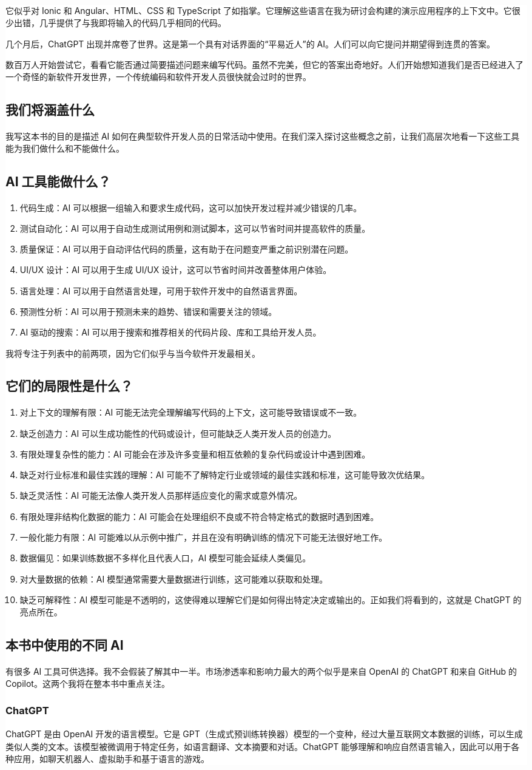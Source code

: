 它似乎对 Ionic 和 Angular、HTML、CSS 和 TypeScript 了如指掌。它理解这些语言在我为研讨会构建的演示应用程序的上下文中。它很少出错，几乎提供了与我即将输入的代码几乎相同的代码。

几个月后，ChatGPT 出现并席卷了世界。这是第一个具有对话界面的“平易近人”的 AI。人们可以向它提问并期望得到连贯的答案。

数百万人开始尝试它，看看它能否通过简要描述问题来编写代码。虽然不完美，但它的答案出奇地好。人们开始想知道我们是否已经进入了一个奇怪的新软件开发世界，一个传统编码和软件开发人员很快就会过时的世界。

## 我们将涵盖什么

我写这本书的目的是描述 AI 如何在典型软件开发人员的日常活动中使用。在我们深入探讨这些概念之前，让我们高层次地看一下这些工具能为我们做什么和不能做什么。

## AI 工具能做什么？

1.  代码生成：AI 可以根据一组输入和要求生成代码，这可以加快开发过程并减少错误的几率。

1.  测试自动化：AI 可以用于自动生成测试用例和测试脚本，这可以节省时间并提高软件的质量。

1.  质量保证：AI 可以用于自动评估代码的质量，这有助于在问题变严重之前识别潜在问题。

1.  UI/UX 设计：AI 可以用于生成 UI/UX 设计，这可以节省时间并改善整体用户体验。

1.  语言处理：AI 可以用于自然语言处理，可用于软件开发中的自然语言界面。

1.  预测性分析：AI 可以用于预测未来的趋势、错误和需要关注的领域。

1.  AI 驱动的搜索：AI 可以用于搜索和推荐相关的代码片段、库和工具给开发人员。

我将专注于列表中的前两项，因为它们似乎与当今软件开发最相关。

## 它们的局限性是什么？

1.  对上下文的理解有限：AI 可能无法完全理解编写代码的上下文，这可能导致错误或不一致。

1.  缺乏创造力：AI 可以生成功能性的代码或设计，但可能缺乏人类开发人员的创造力。

1.  有限处理复杂性的能力：AI 可能会在涉及许多变量和相互依赖的复杂代码或设计中遇到困难。

1.  缺乏对行业标准和最佳实践的理解：AI 可能不了解特定行业或领域的最佳实践和标准，这可能导致次优结果。

1.  缺乏灵活性：AI 可能无法像人类开发人员那样适应变化的需求或意外情况。

1.  有限处理非结构化数据的能力：AI 可能会在处理组织不良或不符合特定格式的数据时遇到困难。

1.  一般化能力有限：AI 可能难以从示例中推广，并且在没有明确训练的情况下可能无法很好地工作。

1.  数据偏见：如果训练数据不多样化且代表人口，AI 模型可能会延续人类偏见。

1.  对大量数据的依赖：AI 模型通常需要大量数据进行训练，这可能难以获取和处理。

1.  缺乏可解释性：AI 模型可能是不透明的，这使得难以理解它们是如何得出特定决定或输出的。正如我们将看到的，这就是 ChatGPT 的亮点所在。

## 本书中使用的不同 AI

有很多 AI 工具可供选择。我不会假装了解其中一半。市场渗透率和影响力最大的两个似乎是来自 OpenAI 的 ChatGPT 和来自 GitHub 的 Copilot。这两个我将在整本书中重点关注。

### ChatGPT

ChatGPT 是由 OpenAI 开发的语言模型。它是 GPT（生成式预训练转换器）模型的一个变种，经过大量互联网文本数据的训练，可以生成类似人类的文本。该模型被微调用于特定任务，如语言翻译、文本摘要和对话。ChatGPT 能够理解和响应自然语言输入，因此可以用于各种应用，如聊天机器人、虚拟助手和基于语言的游戏。
